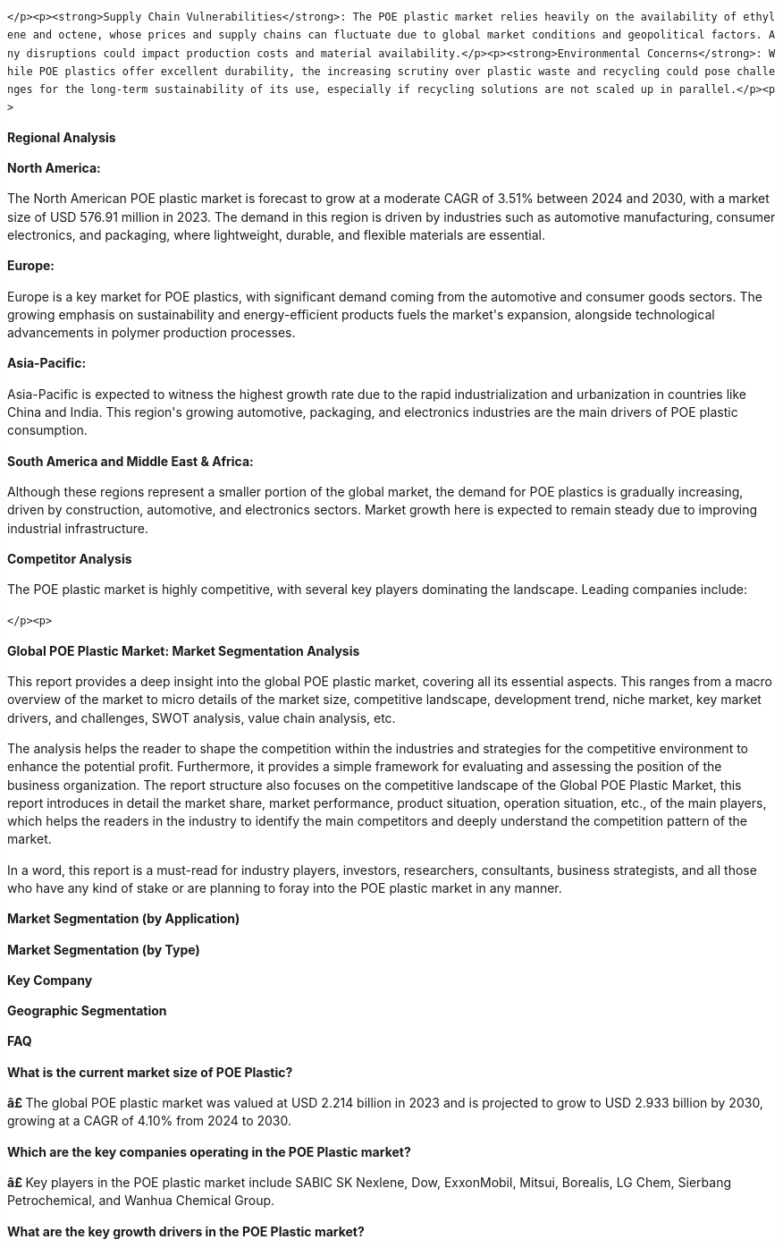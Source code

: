 	</p><p><strong>Supply Chain Vulnerabilities</strong>: The POE plastic market relies heavily on the availability of ethylene and octene, whose prices and supply chains can fluctuate due to global market conditions and geopolitical factors. Any disruptions could impact production costs and material availability.</p><p><strong>Environmental Concerns</strong>: While POE plastics offer excellent durability, the increasing scrutiny over plastic waste and recycling could pose challenges for the long-term sustainability of its use, especially if recycling solutions are not scaled up in parallel.</p><p>
<strong>Regional Analysis</strong></p><p>
<strong>North America:</strong></p><p>
</p><p>The North American POE plastic market is forecast to grow at a moderate CAGR of 3.51% between 2024 and 2030, with a market size of USD 576.91 million in 2023. The demand in this region is driven by industries such as automotive manufacturing, consumer electronics, and packaging, where lightweight, durable, and flexible materials are essential.</p><p>
<strong>Europe:</strong></p><p>
</p><p>Europe is a key market for POE plastics, with significant demand coming from the automotive and consumer goods sectors. The growing emphasis on sustainability and energy-efficient products fuels the market's expansion, alongside technological advancements in polymer production processes.</p><p>
<strong>Asia-Pacific:</strong></p><p>
</p><p>Asia-Pacific is expected to witness the highest growth rate due to the rapid industrialization and urbanization in countries like China and India. This region's growing automotive, packaging, and electronics industries are the main drivers of POE plastic consumption.</p><p>
<strong>South America and Middle East &amp; Africa:</strong></p><p>
</p><p>Although these regions represent a smaller portion of the global market, the demand for POE plastics is gradually increasing, driven by construction, automotive, and electronics sectors. Market growth here is expected to remain steady due to improving industrial infrastructure.</p><p>
<strong>Competitor Analysis</strong></p><p>
</p><p>The POE plastic market is highly competitive, with several key players dominating the landscape. Leading companies include:</p><p>

	</p><p>
<strong>Global POE Plastic Market: Market Segmentation Analysis</strong></p><p>
</p><p>This report provides a deep insight into the global POE plastic market, covering all its essential aspects. This ranges from a macro overview of the market to micro details of the market size, competitive landscape, development trend, niche market, key market drivers, and challenges, SWOT analysis, value chain analysis, etc.</p><p>
</p><p>The analysis helps the reader to shape the competition within the industries and strategies for the competitive environment to enhance the potential profit. Furthermore, it provides a simple framework for evaluating and assessing the position of the business organization. The report structure also focuses on the competitive landscape of the Global POE Plastic Market, this report introduces in detail the market share, market performance, product situation, operation situation, etc., of the main players, which helps the readers in the industry to identify the main competitors and deeply understand the competition pattern of the market.</p><p>
</p><p>In a word, this report is a must-read for industry players, investors, researchers, consultants, business strategists, and all those who have any kind of stake or are planning to foray into the POE plastic market in any manner.</p><p>
<strong>Market Segmentation (by Application)</strong></p><p>
</p><p>
<strong>Market Segmentation (by Type)</strong></p><p>
</p><p>
<strong>Key Company</strong></p><p>
</p><p>
<strong>Geographic Segmentation</strong></p><p>
</p><p>
<strong>FAQ </strong></p><p>
<strong>What is the current market size of POE Plastic?</strong></p><p>
</p><p><strong>â£ </strong>The global POE plastic market was valued at USD 2.214 billion in 2023 and is projected to grow to USD 2.933 billion by 2030, growing at a CAGR of 4.10% from 2024 to 2030.</p><p>
<strong>Which are the key companies operating in the POE Plastic market?</strong></p><p>
</p><p><strong>â£ </strong>Key players in the POE plastic market include SABIC SK Nexlene, Dow, ExxonMobil, Mitsui, Borealis, LG Chem, Sierbang Petrochemical, and Wanhua Chemical Group.</p><p>
<strong>What are the key growth drivers in the POE Plastic market?</strong></p><p>